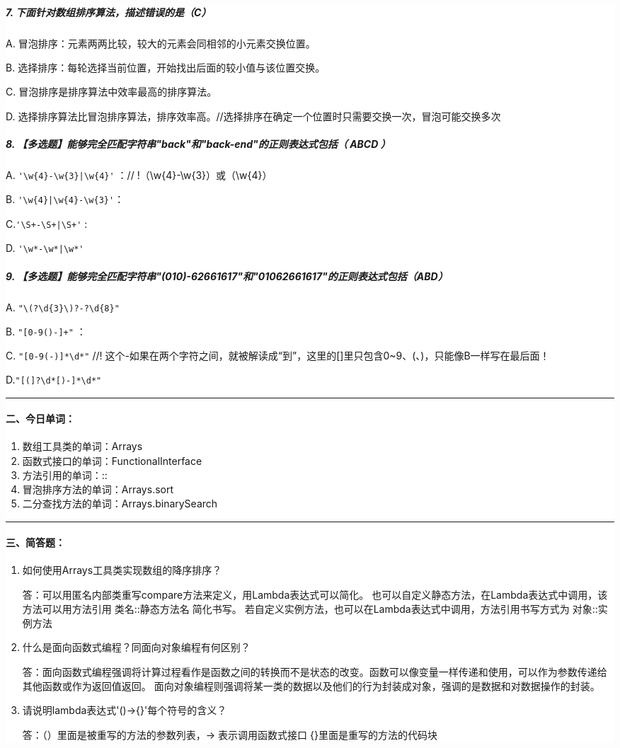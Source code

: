 ##### 7. 下面针对数组排序算法，描述错误的是（C）

   A. 冒泡排序：元素两两比较，较大的元素会同相邻的小元素交换位置。

   B. 选择排序：每轮选择当前位置，开始找出后面的较小值与该位置交换。

   C. 冒泡排序是排序算法中效率最高的排序算法。

   D. 选择排序算法比冒泡排序算法，排序效率高。//选择排序在确定一个位置时只需要交换一次，冒泡可能交换多次

##### 8. 【多选题】能够完全匹配字符串"back"和"back-end"的正则表达式包括（ _**ABCD**_ ）

   A. `'\w{4}-\w{3}|\w{4}'` ：// !（\w{4}-\w{3}）或（\w{4}）

   B. `'\w{4}|\w{4}-\w{3}'`：

   C.`'\S+-\S+|\S+'` : 

   D. `'\w*-\w*|\w*'`

##### 9. 【多选题】能够完全匹配字符串"(010)-62661617"和"01062661617"的正则表达式包括（_**ABD**_） 

   A. `"\(?\d{3}\)?-?\d{8}"`

   B. `"[0-9()-]+"` ：

   C. `"[0-9(-)]*\d*"`       //! 这个-如果在两个字符之间，就被解读成“到”，这里的[]里只包含0~9、(、)，只能像B一样写在最后面！

   D.`"[(]?\d*[)-]*\d*"`

------

#### 二、今日单词：

1. 数组工具类的单词：Arrays
2. 函数式接口的单词：FunctionalInterface
3. 方法引用的单词：::
4. 冒泡排序方法的单词：Arrays.sort
5. 二分查找方法的单词：Arrays.binarySearch

------

#### 三、简答题：

1. 如何使用Arrays工具类实现数组的降序排序？

   答：可以用匿名内部类重写compare方法来定义，用Lambda表达式可以简化。
   也可以自定义静态方法，在Lambda表达式中调用，该方法可以用方法引用 类名::静态方法名 简化书写。
   若自定义实例方法，也可以在Lambda表达式中调用，方法引用书写方式为 对象::实例方法


2. 什么是面向函数式编程？同面向对象编程有何区别？

   答：面向函数式编程强调将计算过程看作是函数之间的转换而不是状态的改变。函数可以像变量一样传递和使用，可以作为参数传递给其他函数或作为返回值返回。
   面向对象编程则强调将某一类的数据以及他们的行为封装成对象，强调的是数据和对数据操作的封装。

3. 请说明lambda表达式'()->{}'每个符号的含义？

   答：（）里面是被重写的方法的参数列表，-> 表示调用函数式接口
   {}里面是重写的方法的代码块
